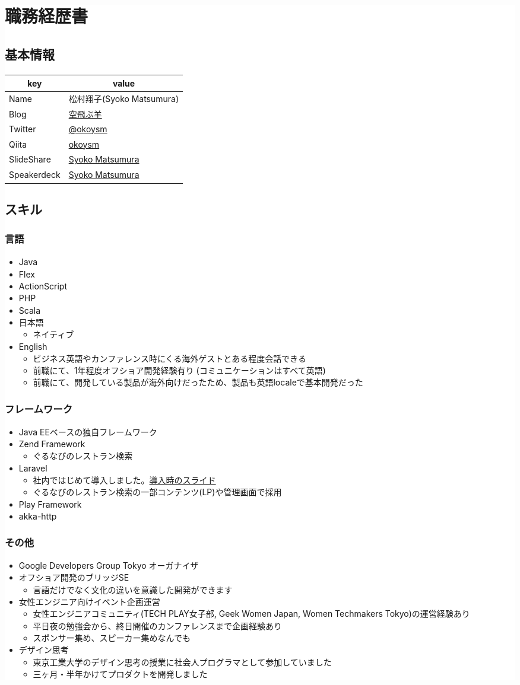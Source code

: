# 職務経歴書
## 基本情報
|key|value|
|---|-----|
|Name|松村翔子(Syoko Matsumura)|
|Blog|[空飛ぶ羊](http://okoysm.hatenablog.jp/)|
|Twitter|[@okoysm](https://twitter.com/okoysm)|
|Qiita|[okoysm](http://qiita.com/okoysm)|
|SlideShare|[Syoko Matsumura](http://www.slideshare.net/syokookochi)|
|Speakerdeck|[Syoko Matsumura](https://speakerdeck.com/okoysm)|

## スキル
### 言語
- Java
- Flex
- ActionScript
- PHP
- Scala
- 日本語
  - ネイティブ
- English
  - ビジネス英語やカンファレンス時にくる海外ゲストとある程度会話できる
  - 前職にて、1年程度オフショア開発経験有り (コミュニケーションはすべて英語)
  - 前職にて、開発している製品が海外向けだったため、製品も英語localeで基本開発だった

### フレームワーク
- Java EEベースの独自フレームワーク
- Zend Framework
  - ぐるなびのレストラン検索
- Laravel
  - 社内ではじめて導入しました。[導入時のスライド](https://speakerdeck.com/okoysm/laravelli-equals-phpli-nasi-ga-laravelbu-jiao-sitahua-number-innocafe)
  - ぐるなびのレストラン検索の一部コンテンツ(LP)や管理画面で採用
- Play Framework
- akka-http

### その他
- Google Developers Group Tokyo オーガナイザ
- オフショア開発のブリッジSE
  - 言語だけでなく文化の違いを意識した開発ができます
- 女性エンジニア向けイベント企画運営
  - 女性エンジニアコミュニティ(TECH PLAY女子部, Geek Women Japan, Women Techmakers Tokyo)の運営経験あり
  - 平日夜の勉強会から、終日開催のカンファレンスまで企画経験あり
  - スポンサー集め、スピーカー集めなんでも
- デザイン思考
  - 東京工業大学のデザイン思考の授業に社会人プログラマとして参加していました
  - 三ヶ月・半年かけてプロダクトを開発しました
